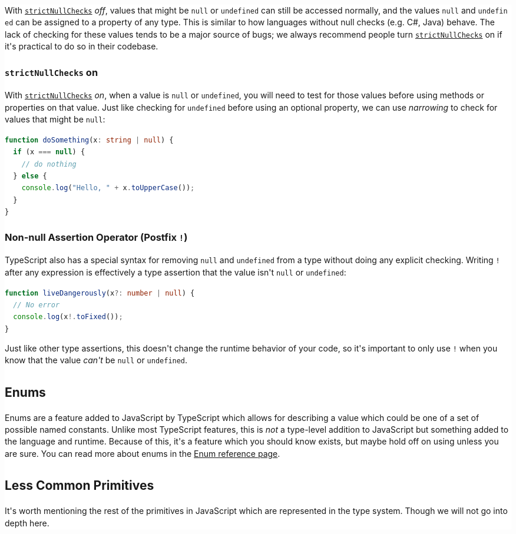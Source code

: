 With [`strictNullChecks`](/tsconfig#strictNullChecks) _off_, values that might be `null` or `undefined` can still be accessed normally, and the values `null` and `undefined` can be assigned to a property of any type.
This is similar to how languages without null checks (e.g. C#, Java) behave.
The lack of checking for these values tends to be a major source of bugs; we always recommend people turn [`strictNullChecks`](/tsconfig#strictNullChecks) on if it's practical to do so in their codebase.

### `strictNullChecks` on

With [`strictNullChecks`](/tsconfig#strictNullChecks) _on_, when a value is `null` or `undefined`, you will need to test for those values before using methods or properties on that value.
Just like checking for `undefined` before using an optional property, we can use _narrowing_ to check for values that might be `null`:

```ts twoslash
function doSomething(x: string | null) {
  if (x === null) {
    // do nothing
  } else {
    console.log("Hello, " + x.toUpperCase());
  }
}
```

### Non-null Assertion Operator (Postfix `!`)

TypeScript also has a special syntax for removing `null` and `undefined` from a type without doing any explicit checking.
Writing `!` after any expression is effectively a type assertion that the value isn't `null` or `undefined`:

```ts twoslash
function liveDangerously(x?: number | null) {
  // No error
  console.log(x!.toFixed());
}
```

Just like other type assertions, this doesn't change the runtime behavior of your code, so it's important to only use `!` when you know that the value _can't_ be `null` or `undefined`.

## Enums

Enums are a feature added to JavaScript by TypeScript which allows for describing a value which could be one of a set of possible named constants. Unlike most TypeScript features, this is _not_ a type-level addition to JavaScript but something added to the language and runtime. Because of this, it's a feature which you should know exists, but maybe hold off on using unless you are sure. You can read more about enums in the [Enum reference page](/docs/handbook/enums.html).

## Less Common Primitives

It's worth mentioning the rest of the primitives in JavaScript which are represented in the type system.
Though we will not go into depth here.
